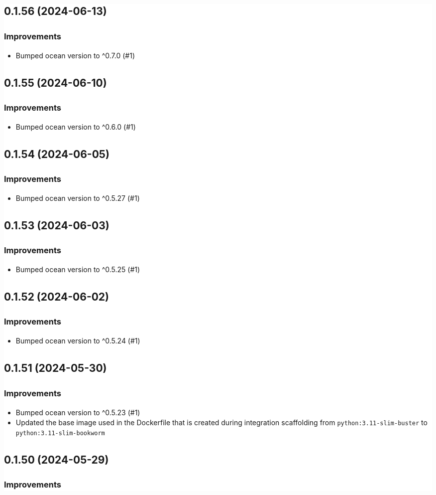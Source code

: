 ## 0.1.56 (2024-06-13)


###  Improvements

- Bumped ocean version to ^0.7.0 (#1)


## 0.1.55 (2024-06-10)


###  Improvements

- Bumped ocean version to ^0.6.0 (#1)


## 0.1.54 (2024-06-05)


###  Improvements

- Bumped ocean version to ^0.5.27 (#1)


## 0.1.53 (2024-06-03)


###  Improvements

- Bumped ocean version to ^0.5.25 (#1)


## 0.1.52 (2024-06-02)


###  Improvements

- Bumped ocean version to ^0.5.24 (#1)


## 0.1.51 (2024-05-30)


###  Improvements

- Bumped ocean version to ^0.5.23 (#1)
- Updated the base image used in the Dockerfile that is created during integration scaffolding from `python:3.11-slim-buster` to `python:3.11-slim-bookworm`


## 0.1.50 (2024-05-29)


###  Improvements
